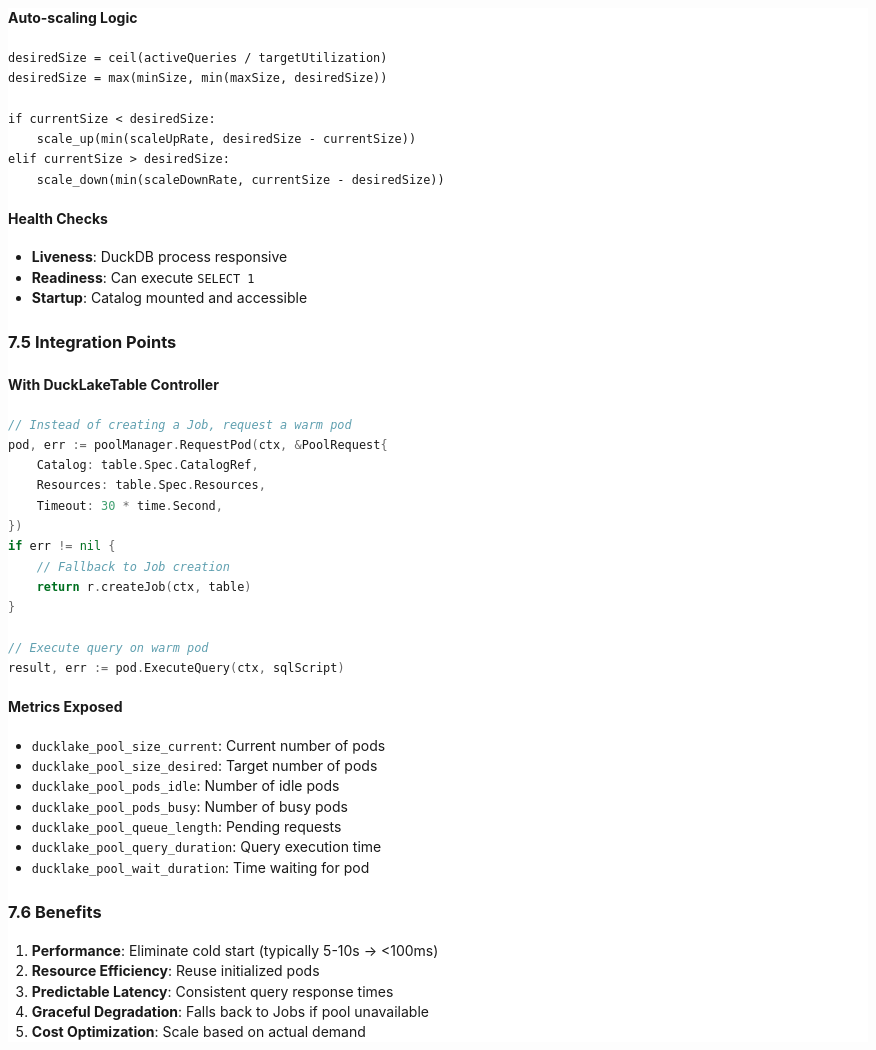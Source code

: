 #### Auto-scaling Logic

```
desiredSize = ceil(activeQueries / targetUtilization)
desiredSize = max(minSize, min(maxSize, desiredSize))

if currentSize < desiredSize:
    scale_up(min(scaleUpRate, desiredSize - currentSize))
elif currentSize > desiredSize:
    scale_down(min(scaleDownRate, currentSize - desiredSize))
```

#### Health Checks

- **Liveness**: DuckDB process responsive
- **Readiness**: Can execute `SELECT 1`
- **Startup**: Catalog mounted and accessible

### 7.5 Integration Points

#### With DuckLakeTable Controller

```go
// Instead of creating a Job, request a warm pod
pod, err := poolManager.RequestPod(ctx, &PoolRequest{
    Catalog: table.Spec.CatalogRef,
    Resources: table.Spec.Resources,
    Timeout: 30 * time.Second,
})
if err != nil {
    // Fallback to Job creation
    return r.createJob(ctx, table)
}

// Execute query on warm pod
result, err := pod.ExecuteQuery(ctx, sqlScript)
```

#### Metrics Exposed

- `ducklake_pool_size_current`: Current number of pods
- `ducklake_pool_size_desired`: Target number of pods
- `ducklake_pool_pods_idle`: Number of idle pods
- `ducklake_pool_pods_busy`: Number of busy pods
- `ducklake_pool_queue_length`: Pending requests
- `ducklake_pool_query_duration`: Query execution time
- `ducklake_pool_wait_duration`: Time waiting for pod

### 7.6 Benefits

1. **Performance**: Eliminate cold start (typically 5-10s → <100ms)
2. **Resource Efficiency**: Reuse initialized pods
3. **Predictable Latency**: Consistent query response times
4. **Graceful Degradation**: Falls back to Jobs if pool unavailable
5. **Cost Optimization**: Scale based on actual demand
